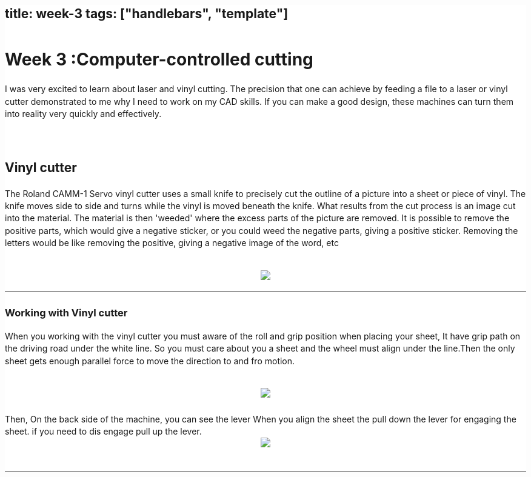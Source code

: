 title: week-3
tags: ["handlebars", "template"]
---


# Week 3 :Computer-controlled cutting 


I was very excited to learn about laser and vinyl cutting. The precision that one can achieve by feeding a file to a laser or vinyl cutter demonstrated to me why I need to work on my CAD skills. If you can make a good design, these machines can turn them into reality very quickly and effectively. 

<br>

## Vinyl cutter

The Roland CAMM-1 Servo vinyl cutter uses a small knife to precisely cut the outline of a picture into a sheet or piece of vinyl. The knife moves side to side and turns while the vinyl is moved beneath the knife. What results from the cut process is an image cut into the material. The material is then 'weeded' where the excess parts of the picture are removed. It is possible to remove the positive parts, which would give a negative sticker, or you could weed the negative parts, giving a positive sticker. Removing the letters would be like removing the positive, giving a negative image of the word, etc 

<br>
<center><img src="img/w3/vinyl.png" width= "800"/></center>

---------------


### Working with Vinyl cutter



When you working with the vinyl cutter you must aware of the roll and grip position when placing your sheet, It have grip path on the driving road under the white line. So you must care about you a sheet and the wheel must align under the line.Then the only sheet gets enough parallel force to move the direction to and fro motion.

<br>

<center><img src="img/w3/vinyl11.png" width= "800"/></center>

<br>
Then, On the back side of the machine, you can see the lever When you align the sheet the pull down the lever for engaging the sheet. if you need to dis engage pull up the lever.

<br>

<center><img src="img/w3/w2.JPG" width= "800"/></center>

<br>


------------------------
